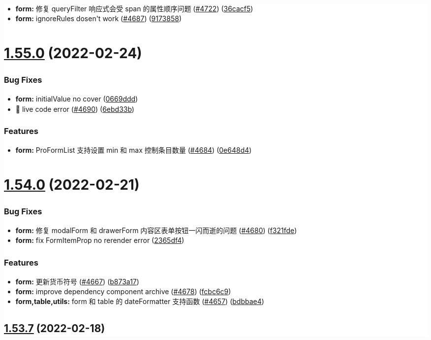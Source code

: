 - **form:** 修复 queryFilter 响应式会受 span 的属性顺序问题 ([#4722](https://github.com/ant-design/pro-components/issues/4722)) ([36cacf5](https://github.com/ant-design/pro-components/commit/36cacf5d3ba746c30da9079a27fba3ae65678a6c))
- **form:** ignoreRules dosen't work ([#4687](https://github.com/ant-design/pro-components/issues/4687)) ([9173858](https://github.com/ant-design/pro-components/commit/9173858d5d869272c1b155f725887f7e6d635743))

# [1.55.0](https://github.com/ant-design/pro-components/compare/@ant-design/pro-form@1.54.0...@ant-design/pro-form@1.55.0) (2022-02-24)

### Bug Fixes

- **form:** initialValue no cover ([0669ddd](https://github.com/ant-design/pro-components/commit/0669ddd4a6f29d92cb37353e66b03c0b42ebef0f))
- 🐛 live code error ([#4690](https://github.com/ant-design/pro-components/issues/4690)) ([6ebd33b](https://github.com/ant-design/pro-components/commit/6ebd33bbf04bb19f98ba21da8a34eb66c039ecad))

### Features

- **form:** ProFormList 支持设置 min 和 max 控制条目数量 ([#4684](https://github.com/ant-design/pro-components/issues/4684)) ([0e648d4](https://github.com/ant-design/pro-components/commit/0e648d44f595f27eacd2a8d5f30634e29619683a))

# [1.54.0](https://github.com/ant-design/pro-components/compare/@ant-design/pro-form@1.53.7...@ant-design/pro-form@1.54.0) (2022-02-21)

### Bug Fixes

- **form:** 修复 modalForm 和 drawerForm 内容区表单按钮一闪而逝的问题 ([#4680](https://github.com/ant-design/pro-components/issues/4680)) ([f321fde](https://github.com/ant-design/pro-components/commit/f321fde3f88a5bc5745d68040a6c7b938eb58587))
- **form:** fix FormItemProp no rerender error ([2365df4](https://github.com/ant-design/pro-components/commit/2365df4acf36c42c6489d474e5225b92dc16bf60))

### Features

- **form:** 更新货币符号 ([#4667](https://github.com/ant-design/pro-components/issues/4667)) ([b873a17](https://github.com/ant-design/pro-components/commit/b873a17d2d7c2265c7f381e2a09825ed8706444d))
- **form:** improve dependency component archive ([#4678](https://github.com/ant-design/pro-components/issues/4678)) ([fcbc6c9](https://github.com/ant-design/pro-components/commit/fcbc6c9b944bb7e9e822ec5f0407cd7b413b11db))
- **form,table,utils:** form 和 table 的 dateFormatter 支持函数 ([#4657](https://github.com/ant-design/pro-components/issues/4657)) ([bdbbae4](https://github.com/ant-design/pro-components/commit/bdbbae4212fede8bf230f9577feae853ce6bf287))

## [1.53.7](https://github.com/ant-design/pro-components/compare/@ant-design/pro-form@1.53.6...@ant-design/pro-form@1.53.7) (2022-02-18)

